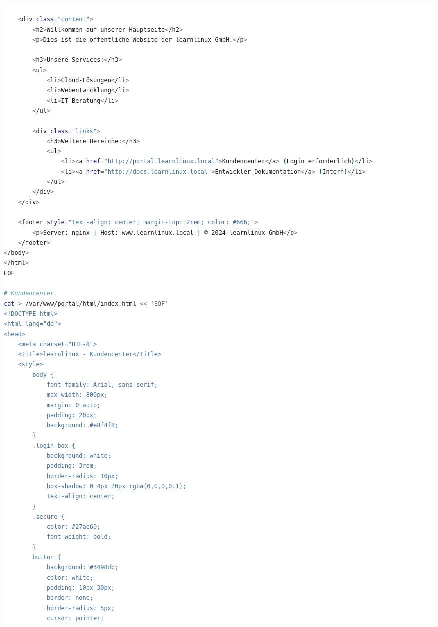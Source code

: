 ```bash
    
    <div class="content">
        <h2>Willkommen auf unserer Hauptseite</h2>
        <p>Dies ist die öffentliche Website der learnlinux GmbH.</p>
        
        <h3>Unsere Services:</h3>
        <ul>
            <li>Cloud-Lösungen</li>
            <li>Webentwicklung</li>
            <li>IT-Beratung</li>
        </ul>
        
        <div class="links">
            <h3>Weitere Bereiche:</h3>
            <ul>
                <li><a href="http://portal.learnlinux.local">Kundencenter</a> (Login erforderlich)</li>
                <li><a href="http://docs.learnlinux.local">Entwickler-Dokumentation</a> (Intern)</li>
            </ul>
        </div>
    </div>
    
    <footer style="text-align: center; margin-top: 2rem; color: #666;">
        <p>Server: nginx | Host: www.learnlinux.local | © 2024 learnlinux GmbH</p>
    </footer>
</body>
</html>
EOF

# Kundencenter
cat > /var/www/portal/html/index.html << 'EOF'
<!DOCTYPE html>
<html lang="de">
<head>
    <meta charset="UTF-8">
    <title>learnlinux - Kundencenter</title>
    <style>
        body { 
            font-family: Arial, sans-serif; 
            max-width: 800px; 
            margin: 0 auto; 
            padding: 20px;
            background: #e8f4f8;
        }
        .login-box { 
            background: white; 
            padding: 3rem; 
            border-radius: 10px;
            box-shadow: 0 4px 20px rgba(0,0,0,0.1);
            text-align: center;
        }
        .secure { 
            color: #27ae60; 
            font-weight: bold;
        }
        button { 
            background: #3498db; 
            color: white; 
            padding: 10px 30px;
            border: none;
            border-radius: 5px;
            cursor: pointer;
```